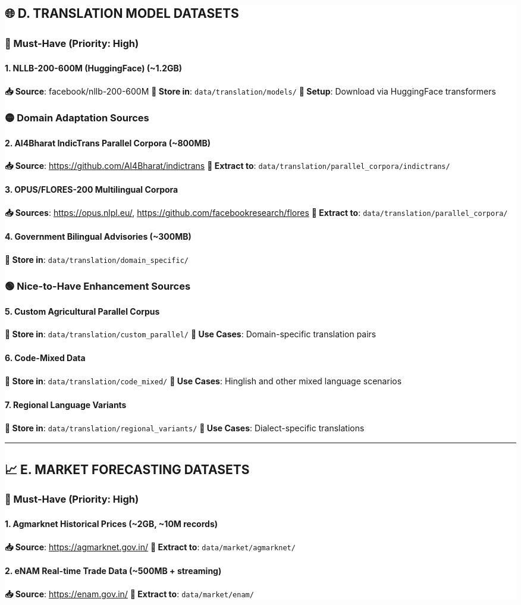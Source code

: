 
## 🌐 D. TRANSLATION MODEL DATASETS

### 🔴 Must-Have (Priority: High)

#### 1. NLLB-200-600M (HuggingFace) (~1.2GB)
**📥 Source**: facebook/nllb-200-600M
**📂 Store in**: `data/translation/models/`
**🔧 Setup**: Download via HuggingFace transformers

### 🟡 Domain Adaptation Sources

#### 2. AI4Bharat IndicTrans Parallel Corpora (~800MB)
**📥 Source**: https://github.com/AI4Bharat/indictrans
**📂 Extract to**: `data/translation/parallel_corpora/indictrans/`

#### 3. OPUS/FLORES-200 Multilingual Corpora
**📥 Sources**: https://opus.nlpl.eu/, https://github.com/facebookresearch/flores
**📂 Extract to**: `data/translation/parallel_corpora/`

#### 4. Government Bilingual Advisories (~300MB)
**📂 Store in**: `data/translation/domain_specific/`

### 🟢 Nice-to-Have Enhancement Sources

#### 5. Custom Agricultural Parallel Corpus
**📂 Store in**: `data/translation/custom_parallel/`
**🔧 Use Cases**: Domain-specific translation pairs

#### 6. Code-Mixed Data
**📂 Store in**: `data/translation/code_mixed/`
**🔧 Use Cases**: Hinglish and other mixed language scenarios

#### 7. Regional Language Variants
**📂 Store in**: `data/translation/regional_variants/`
**🔧 Use Cases**: Dialect-specific translations

---

## 📈 E. MARKET FORECASTING DATASETS

### 🔴 Must-Have (Priority: High)

#### 1. Agmarknet Historical Prices (~2GB, ~10M records)
**📥 Source**: https://agmarknet.gov.in/
**📂 Extract to**: `data/market/agmarknet/`

#### 2. eNAM Real-time Trade Data (~500MB + streaming)
**📥 Source**: https://enam.gov.in/
**📂 Extract to**: `data/market/enam/`
